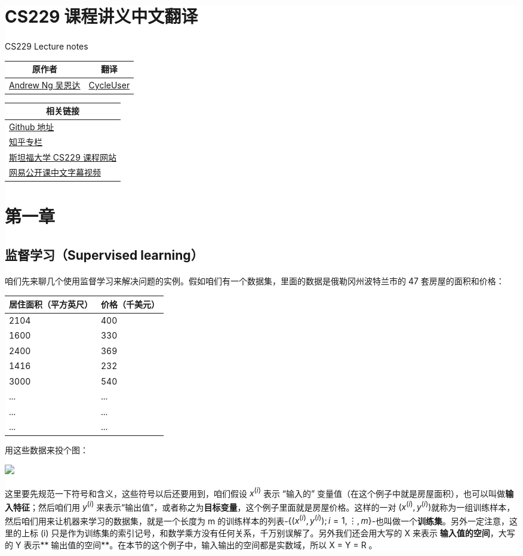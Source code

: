 <script type="text/javascript"
src="http://cdn.mathjax.org/mathjax/latest/MathJax.js?config=TeX-AMS-MML_HTMLorMML">
</script>

# CS229 课程讲义中文翻译
CS229 Lecture notes

|原作者|翻译|
|---|---|
|[Andrew Ng  吴恩达](http://www.andrewng.org/)|[CycleUser](https://www.zhihu.com/people/cycleuser/columns)|


|相关链接|
|---|
|[Github 地址](https://github.com/Kivy-CN/Stanford-CS-229-CN)|
|[知乎专栏](https://zhuanlan.zhihu.com/MachineLearn)|
|[斯坦福大学 CS229 课程网站](http://cs229.stanford.edu/)|
|[网易公开课中文字幕视频](http://open.163.com/movie/2008/1/M/C/M6SGF6VB4_M6SGHFBMC.html)|


# 第一章

## 监督学习（Supervised learning）

咱们先来聊几个使用监督学习来解决问题的实例。假如咱们有一个数据集，里面的数据是俄勒冈州波特兰市的 47 套房屋的面积和价格：

|居住面积（平方英尺）|价格（千美元）|
|---|---|
|2104|400|
|1600|330|
|2400|369|
|1416|232|
|3000|540|
|... |... |
|... |... |
|... |... |

用这些数据来投个图：

![](https://raw.githubusercontent.com/Kivy-CN/Stanford-CS-229-CN/master/img/cs229note1f1.png)

这里要先规范一下符号和含义，这些符号以后还要用到，咱们假设 $x^{(i)}$ 表示 “输入的” 变量值（在这个例子中就是房屋面积），也可以叫做**输入特征**；然后咱们用 $y^{(i)}$ 来表示“输出值”，或者称之为**目标变量**，这个例子里面就是房屋价格。这样的一对 $(x^{(i)},y^{(i)})$就称为一组训练样本，然后咱们用来让机器来学习的数据集，就是一个长度为 m 的训练样本的列表-$\{(x^{(i)},y^{(i)}); i = 1,\vdots ,m\}$-也叫做一个**训练集**。另外一定注意，这里的上标 (i) 只是作为训练集的索引记号，和数学乘方没有任何关系，千万别误解了。另外我们还会用大写的 X 来表示 **输入值的空间**，大写的 Y 表示** 输出值的空间**。在本节的这个例子中，输入输出的空间都是实数域，所以  X = Y = R 。
